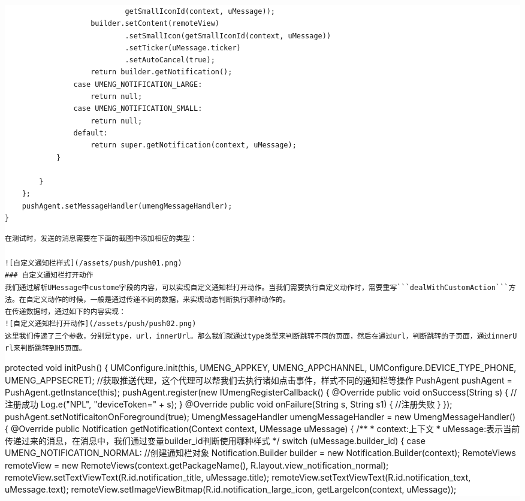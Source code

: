                                 getSmallIconId(context, uMessage));
                        builder.setContent(remoteView)
                                .setSmallIcon(getSmallIconId(context, uMessage))
                                .setTicker(uMessage.ticker)
                                .setAutoCancel(true);
                        return builder.getNotification();
                    case UMENG_NOTIFICATION_LARGE:
                        return null;
                    case UMENG_NOTIFICATION_SMALL:
                        return null;
                    default:
                        return super.getNotification(context, uMessage);
                }

            }
        };
        pushAgent.setMessageHandler(umengMessageHandler);
    }
```
在测试时，发送的消息需要在下面的截图中添加相应的类型：

![自定义通知栏样式](/assets/push/push01.png)
### 自定义通知栏打开动作
我们通过解析UMessage中custome字段的内容，可以实现自定义通知栏打开动作。当我们需要执行自定义动作时，需要重写```dealWithCustomAction```方法。在自定义动作的时候，一般是通过传递不同的数据，来实现动态判断执行哪种动作的。
在传递数据时，通过如下的内容实现：
![自定义通知栏打开动作](/assets/push/push02.png)
这里我们传递了三个参数，分别是type，url，innerUrl。那么我们就通过type类型来判断跳转不同的页面，然后在通过url，判断跳转的子页面，通过innerUrl来判断跳转到H5页面。

```
protected void initPush() {
        UMConfigure.init(this, UMENG_APPKEY, UMENG_APPCHANNEL, UMConfigure.DEVICE_TYPE_PHONE, UMENG_APPSECRET);
        //获取推送代理，这个代理可以帮我们去执行诸如点击事件，样式不同的通知栏等操作
        PushAgent pushAgent = PushAgent.getInstance(this);
        pushAgent.register(new IUmengRegisterCallback() {
            @Override
            public void onSuccess(String s) {
                //注册成功
                Log.e("NPL", "deviceToken=" + s);
            }
            @Override
            public void onFailure(String s, String s1) {
                //注册失败
            }
        });
        pushAgent.setNotificaitonOnForeground(true);
        UmengMessageHandler umengMessageHandler = new UmengMessageHandler() {
            @Override
            public Notification getNotification(Context context, UMessage uMessage) {
                /**
                 * context:上下文
                 * uMessage:表示当前传递过来的消息，在消息中，我们通过变量builder_id判断使用哪种样式
                 */
                switch (uMessage.builder_id) {
                    case UMENG_NOTIFICATION_NORMAL:
                        //创建通知栏对象
                        Notification.Builder builder = new Notification.Builder(context);
                        RemoteViews remoteView = new RemoteViews(context.getPackageName(), R.layout.view_notification_normal);
                        remoteView.setTextViewText(R.id.notification_title, uMessage.title);
                        remoteView.setTextViewText(R.id.notification_text, uMessage.text);
                        remoteView.setImageViewBitmap(R.id.notification_large_icon,
                                getLargeIcon(context, uMessage));